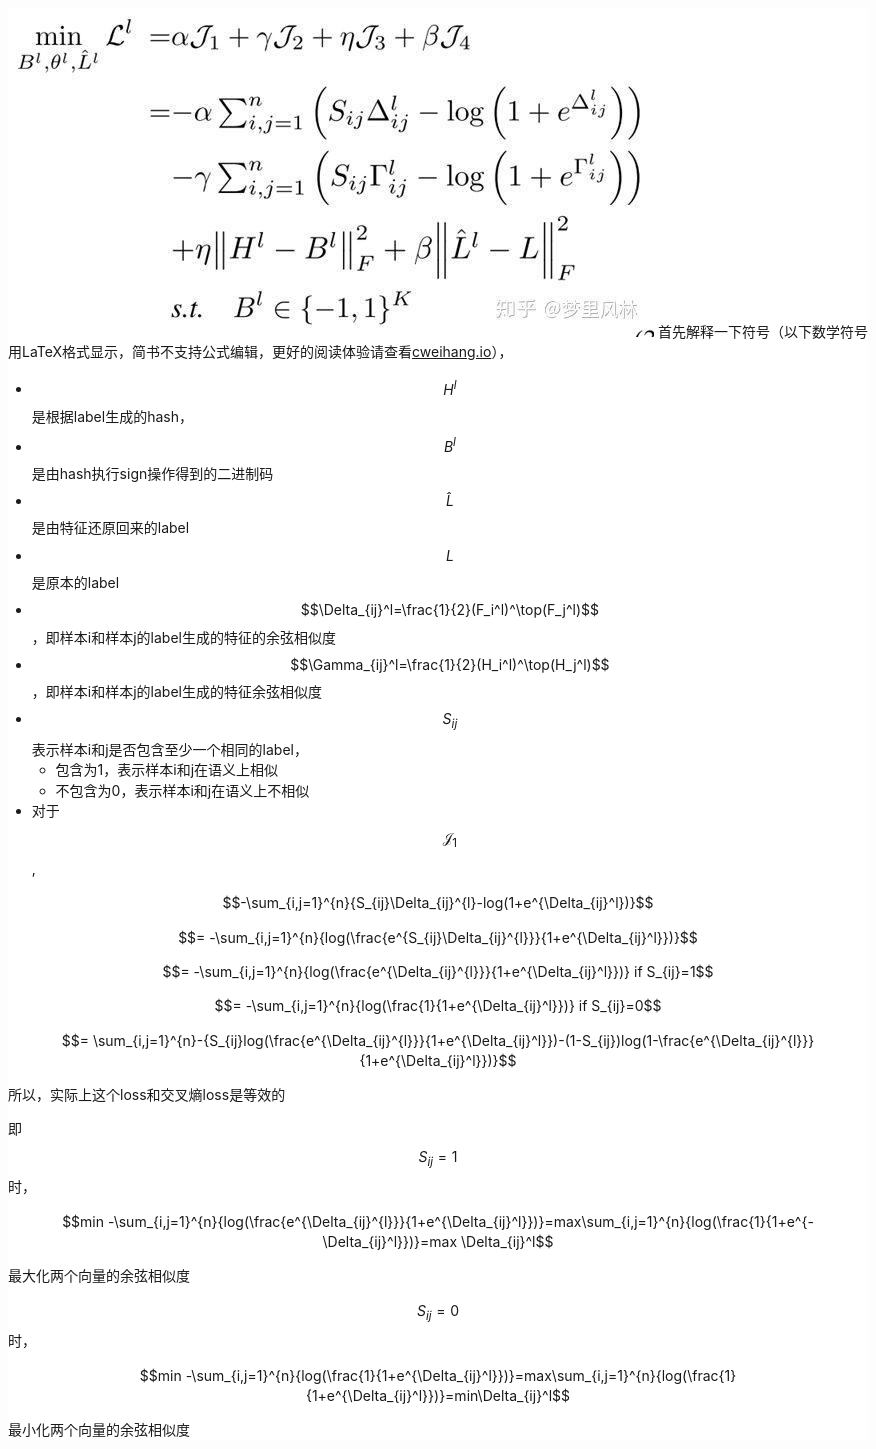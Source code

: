 ![](README_5.jpg)
首先解释一下符号（以下数学符号用LaTeX格式显示，简书不支持公式编辑，更好的阅读体验请查看[cweihang.io](http://cweihang.io)），

* $$H^l$$ 是根据label生成的hash，
* $$B^l$$是由hash执行sign操作得到的二进制码
* $$\hat{L}$$ 是由特征还原回来的label
* $$L$$ 是原本的label
* $$\Delta_{ij}^l=\frac{1}{2}(F_i^l)^\top(F_j^l)$$ ，即样本i和样本j的label生成的特征的余弦相似度
* $$\Gamma_{ij}^l=\frac{1}{2}(H_i^l)^\top(H_j^l)$$，即样本i和样本j的label生成的特征余弦相似度
* $$S_{ij}$$ 表示样本i和j是否包含至少一个相同的label，
  * 包含为1，表示样本i和j在语义上相似
  * 不包含为0，表示样本i和j在语义上不相似
* 对于 $$\mathcal{J}_1$$ ,

$$-\sum_{i,j=1}^{n}{S_{ij}\Delta_{ij}^{l}-log(1+e^{\Delta_{ij}^l})}$$

$$= -\sum_{i,j=1}^{n}{log(\frac{e^{S_{ij}\Delta_{ij}^{l}}}{1+e^{\Delta_{ij}^l}})}$$

$$= -\sum_{i,j=1}^{n}{log(\frac{e^{\Delta_{ij}^{l}}}{1+e^{\Delta_{ij}^l}})} if S_{ij}=1$$

$$= -\sum_{i,j=1}^{n}{log(\frac{1}{1+e^{\Delta_{ij}^l}})} if S_{ij}=0$$

$$= \sum_{i,j=1}^{n}-{S_{ij}log(\frac{e^{\Delta_{ij}^{l}}}{1+e^{\Delta_{ij}^l}})-(1-S_{ij})log(1-\frac{e^{\Delta_{ij}^{l}}}{1+e^{\Delta_{ij}^l}})}$$

所以，实际上这个loss和交叉熵loss是等效的

即$$S_{ij}=1$$时，

$$min -\sum_{i,j=1}^{n}{log(\frac{e^{\Delta_{ij}^{l}}}{1+e^{\Delta_{ij}^l}})}=max\sum_{i,j=1}^{n}{log(\frac{1}{1+e^{-\Delta_{ij}^l}})}=max \Delta_{ij}^l$$

最大化两个向量的余弦相似度

$$S_{ij}=0$$ 时，

$$min -\sum_{i,j=1}^{n}{log(\frac{1}{1+e^{\Delta_{ij}^l}})}=max\sum_{i,j=1}^{n}{log(\frac{1}{1+e^{\Delta_{ij}^l}})}=min\Delta_{ij}^l$$

最小化两个向量的余弦相似度
